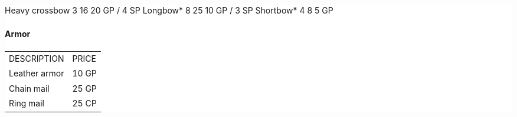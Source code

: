    <td>
   </td>
   <td>Heavy crossbow
   </td>
   <td>3
   </td>
   <td>16
   </td>
   <td>20 GP / 4 SP
   </td>
  </tr>
  <tr>
   <td>
   </td>
   <td>Longbow*
   </td>
   <td>8
   </td>
   <td>25
   </td>
   <td>10 GP / 3 SP
   </td>
  </tr>
  <tr>
   <td>
   </td>
   <td>Shortbow*
   </td>
   <td>4
   </td>
   <td>8
   </td>
   <td>5 GP
   </td>
  </tr>
</table>



#### Armor


<table>
  <tr>
   <td>DESCRIPTION
   </td>
   <td>PRICE
   </td>
  </tr>
  <tr>
   <td>Leather armor
   </td>
   <td>10 GP
   </td>
  </tr>
  <tr>
   <td>Chain mail
   </td>
   <td>25 GP
   </td>
  </tr>
  <tr>
   <td>Ring mail
   </td>
   <td>25 CP
